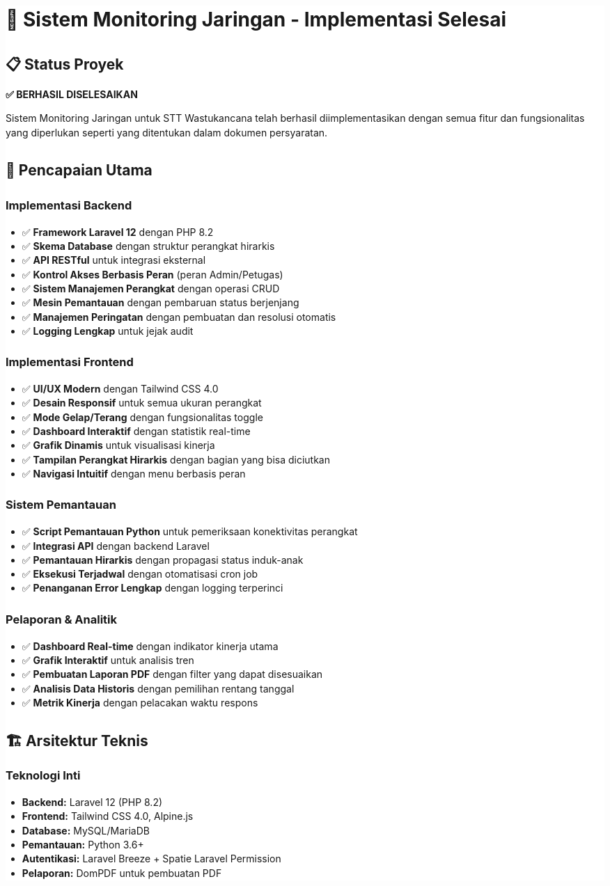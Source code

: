 # 🎉 Sistem Monitoring Jaringan - Implementasi Selesai

## 📋 Status Proyek

**✅ BERHASIL DISELESAIKAN**

Sistem Monitoring Jaringan untuk STT Wastukancana telah berhasil diimplementasikan dengan semua fitur dan fungsionalitas yang diperlukan seperti yang ditentukan dalam dokumen persyaratan.

## 🎯 Pencapaian Utama

### Implementasi Backend
- ✅ **Framework Laravel 12** dengan PHP 8.2
- ✅ **Skema Database** dengan struktur perangkat hirarkis
- ✅ **API RESTful** untuk integrasi eksternal
- ✅ **Kontrol Akses Berbasis Peran** (peran Admin/Petugas)
- ✅ **Sistem Manajemen Perangkat** dengan operasi CRUD
- ✅ **Mesin Pemantauan** dengan pembaruan status berjenjang
- ✅ **Manajemen Peringatan** dengan pembuatan dan resolusi otomatis
- ✅ **Logging Lengkap** untuk jejak audit

### Implementasi Frontend
- ✅ **UI/UX Modern** dengan Tailwind CSS 4.0
- ✅ **Desain Responsif** untuk semua ukuran perangkat
- ✅ **Mode Gelap/Terang** dengan fungsionalitas toggle
- ✅ **Dashboard Interaktif** dengan statistik real-time
- ✅ **Grafik Dinamis** untuk visualisasi kinerja
- ✅ **Tampilan Perangkat Hirarkis** dengan bagian yang bisa diciutkan
- ✅ **Navigasi Intuitif** dengan menu berbasis peran

### Sistem Pemantauan
- ✅ **Script Pemantauan Python** untuk pemeriksaan konektivitas perangkat
- ✅ **Integrasi API** dengan backend Laravel
- ✅ **Pemantauan Hirarkis** dengan propagasi status induk-anak
- ✅ **Eksekusi Terjadwal** dengan otomatisasi cron job
- ✅ **Penanganan Error Lengkap** dengan logging terperinci

### Pelaporan & Analitik
- ✅ **Dashboard Real-time** dengan indikator kinerja utama
- ✅ **Grafik Interaktif** untuk analisis tren
- ✅ **Pembuatan Laporan PDF** dengan filter yang dapat disesuaikan
- ✅ **Analisis Data Historis** dengan pemilihan rentang tanggal
- ✅ **Metrik Kinerja** dengan pelacakan waktu respons

## 🏗️ Arsitektur Teknis

### Teknologi Inti
- **Backend:** Laravel 12 (PHP 8.2)
- **Frontend:** Tailwind CSS 4.0, Alpine.js
- **Database:** MySQL/MariaDB
- **Pemantauan:** Python 3.6+
- **Autentikasi:** Laravel Breeze + Spatie Laravel Permission
- **Pelaporan:** DomPDF untuk pembuatan PDF
